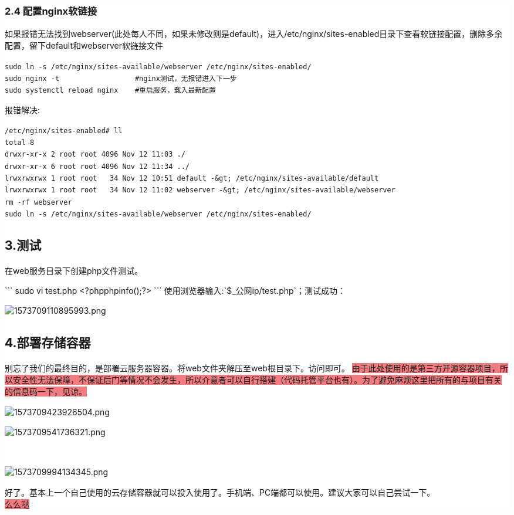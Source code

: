 ### 2.4 配置nginx软链接

如果报错无法找到webserver(此处每人不同，如果未修改则是default)，进入/etc/nginx/sites-enabled目录下查看软链接配置，删除多余配置，留下default和webserver软链接文件

```
sudo ln -s /etc/nginx/sites-available/webserver /etc/nginx/sites-enabled/ 
sudo nginx -t                  #nginx测试，无报错进入下一步
sudo systemctl reload nginx    #重启服务，载入最新配置
```
报错解决:
```
/etc/nginx/sites-enabled# ll
total 8
drwxr-xr-x 2 root root 4096 Nov 12 11:03 ./
drwxr-xr-x 6 root root 4096 Nov 12 11:34 ../
lrwxrwxrwx 1 root root   34 Nov 12 10:51 default -&gt; /etc/nginx/sites-available/default
lrwxrwxrwx 1 root root   34 Nov 12 11:02 webserver -&gt; /etc/nginx/sites-available/webserver
rm -rf webserver
sudo ln -s /etc/nginx/sites-available/webserver /etc/nginx/sites-enabled/ 
```
## 3.测试

<p>
    在web服务目录下创建php文件测试。<br/>
</p>
```
sudo vi test.php
&lt;?phpphpinfo();?>
```
使用浏览器输入:`$_公网ip/test.php`；测试成功：
<p>
    <img src="https://bbs-img.huaweicloud.com/blogs/img/1573709110895993.png" title="1573709110895993.png" class="localImage" alt="1573709110895993.png"/>
</p>

## 4.部署存储容器

<p>
    别忘了我们的最终目的，是部署云服务器容器。将web文件夹解压至web根目录下。访问即可。
    <span style="background-color:rgb(240,124,130);">由于此处使用的是第三方开源容器项目，所以安全性无法保障，不保证后门等情况不会发生，所以介意者可以自行搭建（代码托管平台也有）。为了避免麻烦这里把所有的与项目有关的信息码一下，见谅。</span>
</p>
<p>
    <img src="https://bbs-img.huaweicloud.com/blogs/img/1573709423926504.png" title="1573709423926504.png" class="localImage" alt="1573709423926504.png" width="677" height="433"/>
</p>
<p>
    <img src="https://bbs-img.huaweicloud.com/blogs/img/1573709541736321.png" title="1573709541736321.png" class="localImage" alt="1573709541736321.png" width="930" height="416"/>
</p>
<p>
    <br/>
</p>
<p>
    <img src="https://bbs-img.huaweicloud.com/blogs/img/1573709994134345.png" title="1573709994134345.png" class="localImage" alt="1573709994134345.png"/>
</p>

好了。基本上一个自己使用的云存储容器就可以投入使用了。手机端、PC端都可以使用。建议大家可以自己尝试一下。<br><span style="background-color:rgb(240,124,130);">么么哒</span>


